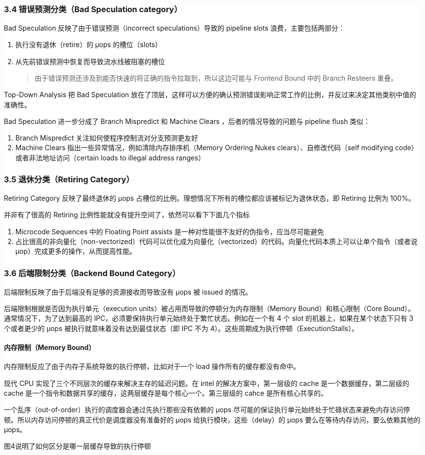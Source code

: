 
### 3.4 错误预测分类（Bad Speculation category）

Bad Speculation 反映了由于错误预测（incorrect speculations）导致的 pipeline slots 浪费，主要包括两部分：

1. 执行没有退休（retire）的 μops 的槽位（slots）

2. 从先前错误预测中恢复而导致流水线被阻塞的槽位
   > 由于错误预测还涉及到能否快速的将正确的指令拉取到，所以这边可能与 Frontend Bound 中的 Branch Resteers 重叠。

Top-Down Analysis 把 Bad Speculation 放在了顶层，这样可以方便的确认预测错误影响正常工作的比例，并反过来决定其他类别中值的准确性。

Bad Speculation 进一步分成了 Branch Mispredict 和 Machine Clears ，后者的情况导致的问题与 pipeline flush 类似：

1. Branch Mispredict 关注如何使程序控制流对分支预测更友好
2. Machine Clears 指出一些异常情况，例如清除内存排序机（Memory Ordering Nukes clears）、自修改代码（self modifying code）或者非法地址访问（certain loads to illegal address ranges）

### 3.5 退休分类（Retiring Category）

Retiring Category 反映了最终退休的 μops 占槽位的比例。理想情况下所有的槽位都应该被标记为退休状态，即 Retiring 比例为 100%。

并非有了很高的 Retiring 比例性能就没有提升空间了，依然可以看下下面几个指标

1. Microcode Sequences 中的 Floating Point assists 是一种对性能很不友好的伪指令，应当尽可能避免
2. 占比很高的非向量化（non-vectorized）代码可以优化成为向量化（vectorized）的代码。向量化代码本质上可以让单个指令（或者说 μop）完成更多的操作，从而提高性能。

### 3.6 后端限制分类（Backend Bound Category）

后端限制反映了由于后端没有足够的资源接收而导致没有 μops 被 issued 的情况。

后端限制根据是否因为执行单元（execution units）被占用而导致的停顿分为内存限制（Memory Bound）和核心限制（Core Bound）。通常情况下，为了达到最高的 IPC，必须要保持执行单元始终处于繁忙状态。例如在一个有 4 个 slot 的机器上，如果在某个状态下只有 3 个或者更少的 μops 被执行就意味着没有达到最佳状态（即 IPC 不为 4）。这些周期成为执行停顿（ExecutionStalls）。

#### 内存限制（Memory Bound）

内存限制反应了由于内存子系统导致的执行停顿，比如对于一个 load 操作所有的缓存都没有命中。

现代 CPU 实现了三个不同层次的缓存来解决主存的延迟问题。在 intel 的解决方案中，第一层级的 cache 是一个数据缓存，第二层级的 cache 是一个指令和数据共享的缓存，这两层缓存是每个核心一个。第三层级的 cahce 是所有核心共享的。

一个乱序（out-of-order）执行的调度器会通过先执行那些没有依赖的 μops 尽可能的保证执行单元始终处于忙碌状态来避免内存访问停顿。所以内存访问停顿的真正代价是调度器没有准备好的 μops 给执行模块，这些（delay）的 μops 要么在等待内存访问，要么依赖其他的 μops。

图4说明了如何区分是哪一层缓存导致的执行停顿

